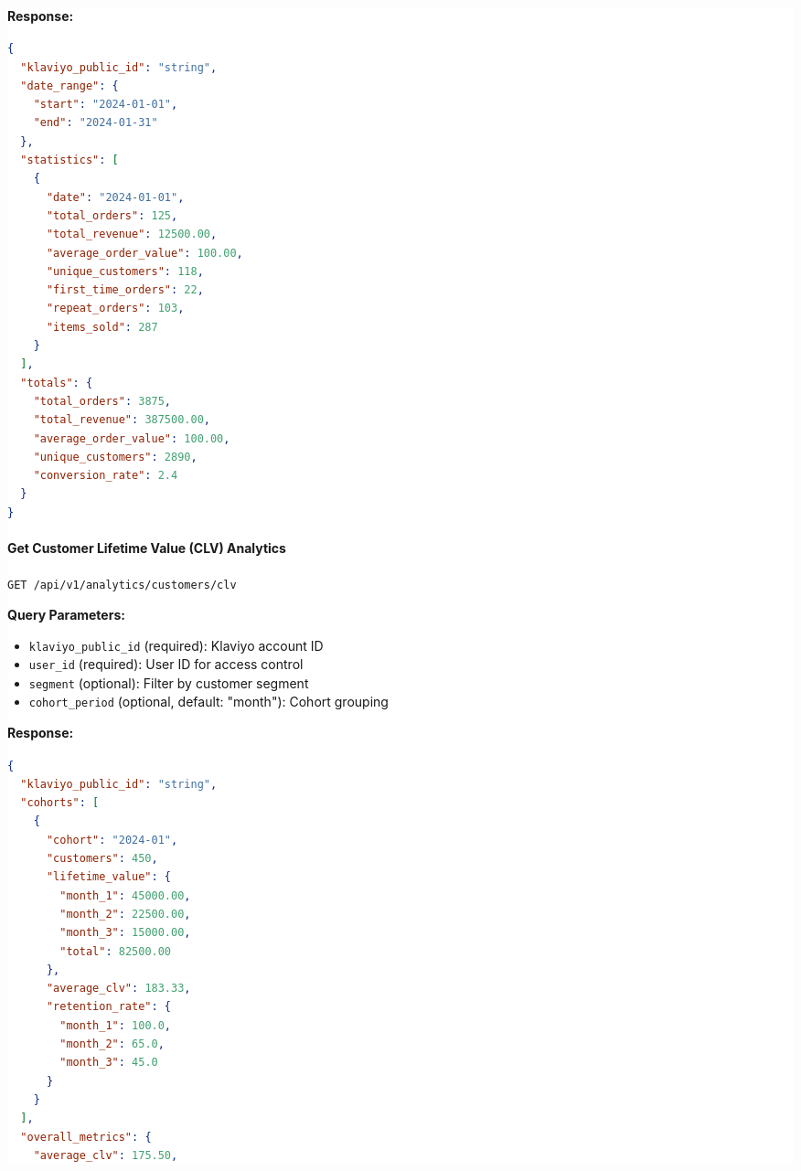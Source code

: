 **Response:**
```json
{
  "klaviyo_public_id": "string",
  "date_range": {
    "start": "2024-01-01",
    "end": "2024-01-31"
  },
  "statistics": [
    {
      "date": "2024-01-01",
      "total_orders": 125,
      "total_revenue": 12500.00,
      "average_order_value": 100.00,
      "unique_customers": 118,
      "first_time_orders": 22,
      "repeat_orders": 103,
      "items_sold": 287
    }
  ],
  "totals": {
    "total_orders": 3875,
    "total_revenue": 387500.00,
    "average_order_value": 100.00,
    "unique_customers": 2890,
    "conversion_rate": 2.4
  }
}
```

#### Get Customer Lifetime Value (CLV) Analytics
```
GET /api/v1/analytics/customers/clv
```

**Query Parameters:**
- `klaviyo_public_id` (required): Klaviyo account ID
- `user_id` (required): User ID for access control
- `segment` (optional): Filter by customer segment
- `cohort_period` (optional, default: "month"): Cohort grouping

**Response:**
```json
{
  "klaviyo_public_id": "string",
  "cohorts": [
    {
      "cohort": "2024-01",
      "customers": 450,
      "lifetime_value": {
        "month_1": 45000.00,
        "month_2": 22500.00,
        "month_3": 15000.00,
        "total": 82500.00
      },
      "average_clv": 183.33,
      "retention_rate": {
        "month_1": 100.0,
        "month_2": 65.0,
        "month_3": 45.0
      }
    }
  ],
  "overall_metrics": {
    "average_clv": 175.50,
```